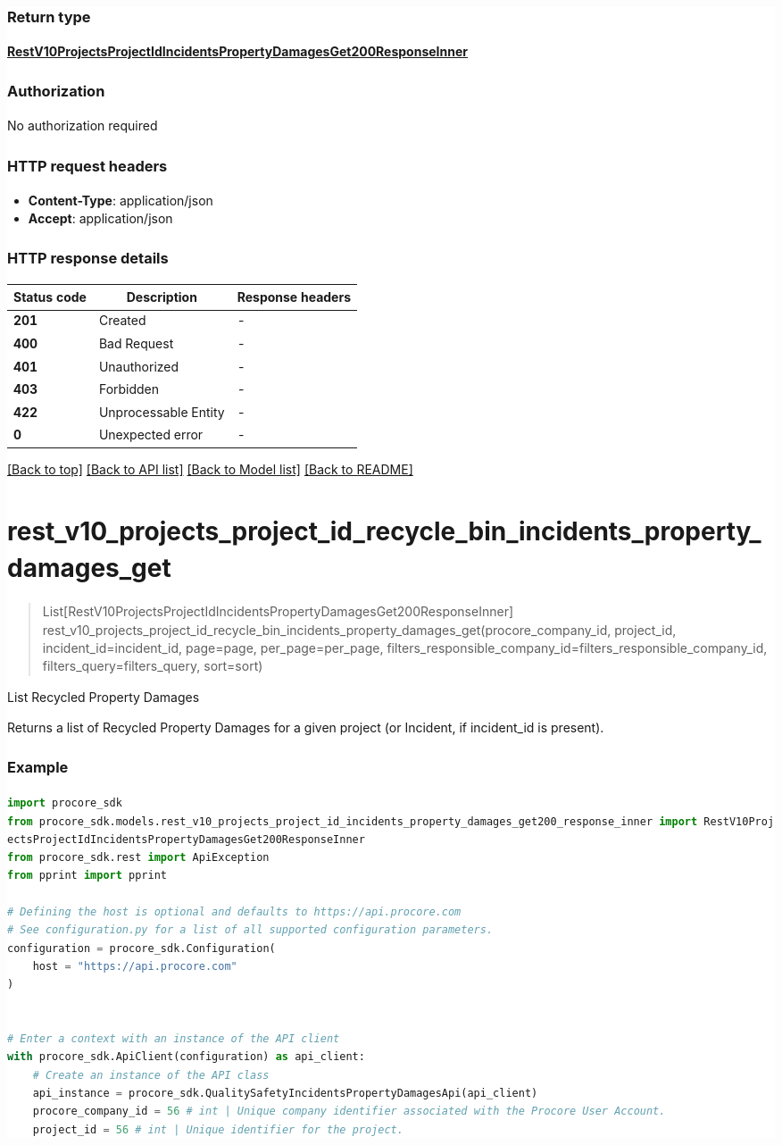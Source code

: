 ### Return type

[**RestV10ProjectsProjectIdIncidentsPropertyDamagesGet200ResponseInner**](RestV10ProjectsProjectIdIncidentsPropertyDamagesGet200ResponseInner.md)

### Authorization

No authorization required

### HTTP request headers

 - **Content-Type**: application/json
 - **Accept**: application/json

### HTTP response details

| Status code | Description | Response headers |
|-------------|-------------|------------------|
**201** | Created |  -  |
**400** | Bad Request |  -  |
**401** | Unauthorized |  -  |
**403** | Forbidden |  -  |
**422** | Unprocessable Entity |  -  |
**0** | Unexpected error |  -  |

[[Back to top]](#) [[Back to API list]](../README.md#documentation-for-api-endpoints) [[Back to Model list]](../README.md#documentation-for-models) [[Back to README]](../README.md)

# **rest_v10_projects_project_id_recycle_bin_incidents_property_damages_get**
> List[RestV10ProjectsProjectIdIncidentsPropertyDamagesGet200ResponseInner] rest_v10_projects_project_id_recycle_bin_incidents_property_damages_get(procore_company_id, project_id, incident_id=incident_id, page=page, per_page=per_page, filters_responsible_company_id=filters_responsible_company_id, filters_query=filters_query, sort=sort)

List Recycled Property Damages

Returns a list of Recycled Property Damages for a given project (or Incident, if incident_id is present).

### Example


```python
import procore_sdk
from procore_sdk.models.rest_v10_projects_project_id_incidents_property_damages_get200_response_inner import RestV10ProjectsProjectIdIncidentsPropertyDamagesGet200ResponseInner
from procore_sdk.rest import ApiException
from pprint import pprint

# Defining the host is optional and defaults to https://api.procore.com
# See configuration.py for a list of all supported configuration parameters.
configuration = procore_sdk.Configuration(
    host = "https://api.procore.com"
)


# Enter a context with an instance of the API client
with procore_sdk.ApiClient(configuration) as api_client:
    # Create an instance of the API class
    api_instance = procore_sdk.QualitySafetyIncidentsPropertyDamagesApi(api_client)
    procore_company_id = 56 # int | Unique company identifier associated with the Procore User Account.
    project_id = 56 # int | Unique identifier for the project.
```